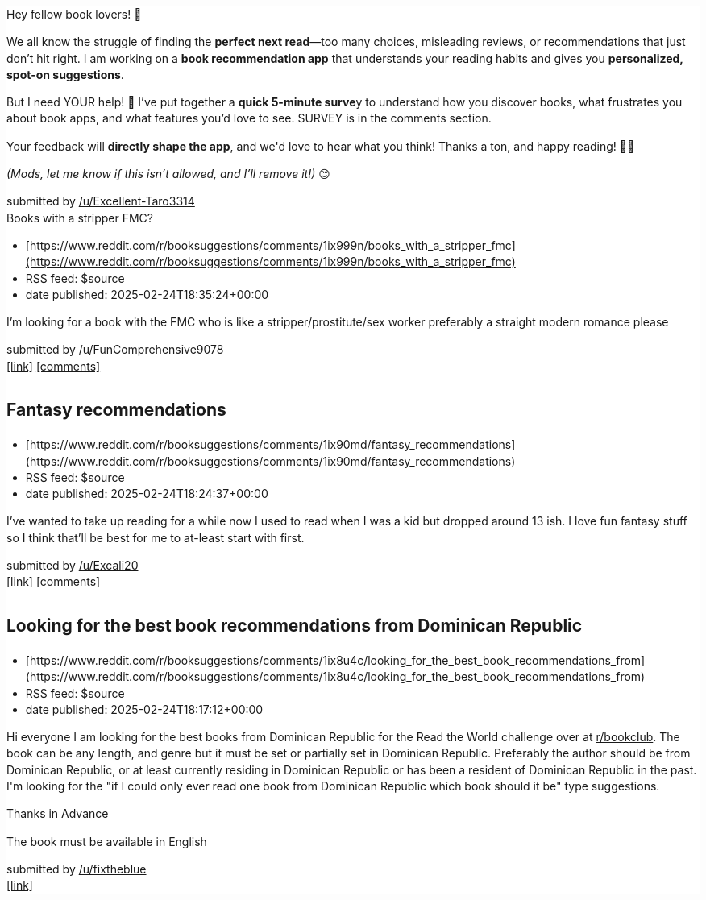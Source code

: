 <div class="md"><p>Hey fellow book lovers! 👋</p> <p>We all know the struggle of finding the <strong>perfect next read</strong>—too many choices, misleading reviews, or recommendations that just don’t hit right. I am working on a <strong>book recommendation app</strong> that understands your reading habits and gives you <strong>personalized, spot-on suggestions</strong>.</p> <p>But I need YOUR help! 🙌 I’ve put together a <strong>quick 5-minute surve</strong>y to understand how you discover books, what frustrates you about book apps, and what features you’d love to see. SURVEY is in the comments section. </p> <p>Your feedback will <strong>directly shape the app</strong>, and we&#39;d love to hear what you think! Thanks a ton, and happy reading! 📖✨</p> <p><em>(Mods, let me know if this isn’t allowed, and I’ll remove it!)</em> 😊</p> </div> &#32; submitted by &#32; <a href="https://www.reddit.com/user/Excellent-Taro3314"> /u/Excellent-Taro3314 </a> <br/> <span

## Books with a stripper FMC?
 - [https://www.reddit.com/r/booksuggestions/comments/1ix999n/books_with_a_stripper_fmc](https://www.reddit.com/r/booksuggestions/comments/1ix999n/books_with_a_stripper_fmc)
 - RSS feed: $source
 - date published: 2025-02-24T18:35:24+00:00

<div class="md"><p>I’m looking for a book with the FMC who is like a stripper/prostitute/sex worker preferably a straight modern romance please</p> </div> &#32; submitted by &#32; <a href="https://www.reddit.com/user/FunComprehensive9078"> /u/FunComprehensive9078 </a> <br/> <span><a href="https://www.reddit.com/r/booksuggestions/comments/1ix999n/books_with_a_stripper_fmc/">[link]</a></span> &#32; <span><a href="https://www.reddit.com/r/booksuggestions/comments/1ix999n/books_with_a_stripper_fmc/">[comments]</a></span>

## Fantasy recommendations
 - [https://www.reddit.com/r/booksuggestions/comments/1ix90md/fantasy_recommendations](https://www.reddit.com/r/booksuggestions/comments/1ix90md/fantasy_recommendations)
 - RSS feed: $source
 - date published: 2025-02-24T18:24:37+00:00

<div class="md"><p>I’ve wanted to take up reading for a while now I used to read when I was a kid but dropped around 13 ish. I love fun fantasy stuff so I think that’ll be best for me to at-least start with first.</p> </div> &#32; submitted by &#32; <a href="https://www.reddit.com/user/Excali20"> /u/Excali20 </a> <br/> <span><a href="https://www.reddit.com/r/booksuggestions/comments/1ix90md/fantasy_recommendations/">[link]</a></span> &#32; <span><a href="https://www.reddit.com/r/booksuggestions/comments/1ix90md/fantasy_recommendations/">[comments]</a></span>

## Looking for the best book recommendations from Dominican Republic
 - [https://www.reddit.com/r/booksuggestions/comments/1ix8u4c/looking_for_the_best_book_recommendations_from](https://www.reddit.com/r/booksuggestions/comments/1ix8u4c/looking_for_the_best_book_recommendations_from)
 - RSS feed: $source
 - date published: 2025-02-24T18:17:12+00:00

<div class="md"><p>Hi everyone I am looking for the best books from Dominican Republic for the Read the World challenge over at <a href="/r/bookclub">r/bookclub</a>. The book can be any length, and genre but it must be set or partially set in Dominican Republic. Preferably the author should be from Dominican Republic, or at least currently residing in Dominican Republic or has been a resident of Dominican Republic in the past. I&#39;m looking for the &quot;if I could only ever read one book from Dominican Republic which book should it be&quot; type suggestions. </p> <p>Thanks in Advance</p> <p>The book must be available in English</p> </div> &#32; submitted by &#32; <a href="https://www.reddit.com/user/fixtheblue"> /u/fixtheblue </a> <br/> <span><a href="https://www.reddit.com/r/booksuggestions/comments/1ix8u4c/looking_for_the_best_book_recommendations_from/">[link]</a></span> &#32; <span><a href="https://www.reddit.com/r/booksuggestions/comments/1ix8u4c/
